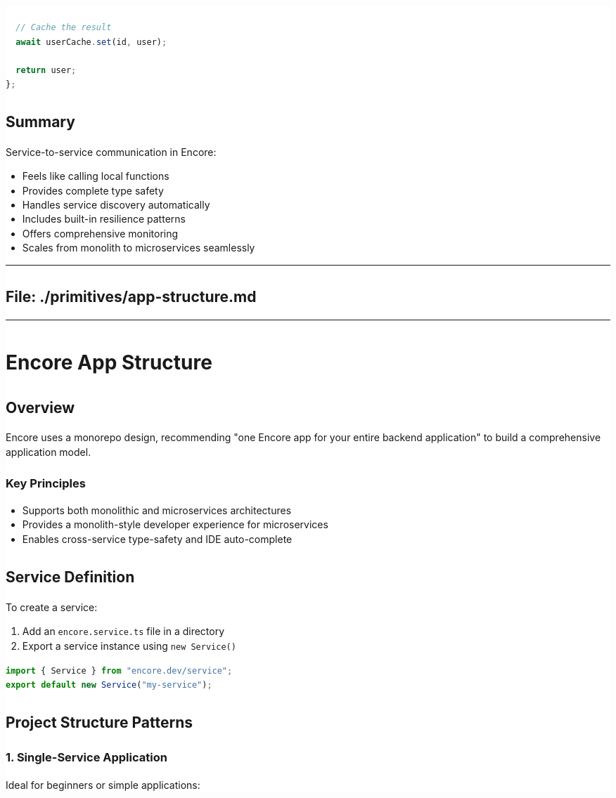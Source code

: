 ```typescript
  
  // Cache the result
  await userCache.set(id, user);
  
  return user;
};
```

## Summary

Service-to-service communication in Encore:
- Feels like calling local functions
- Provides complete type safety
- Handles service discovery automatically
- Includes built-in resilience patterns
- Offers comprehensive monitoring
- Scales from monolith to microservices seamlessly

---
## File: ./primitives/app-structure.md
---

# Encore App Structure

## Overview

Encore uses a monorepo design, recommending "one Encore app for your entire backend application" to build a comprehensive application model.

### Key Principles
- Supports both monolithic and microservices architectures
- Provides a monolith-style developer experience for microservices
- Enables cross-service type-safety and IDE auto-complete

## Service Definition

To create a service:
1. Add an `encore.service.ts` file in a directory
2. Export a service instance using `new Service()`

```typescript
import { Service } from "encore.dev/service";
export default new Service("my-service");
```

## Project Structure Patterns

### 1. Single-Service Application
Ideal for beginners or simple applications:
